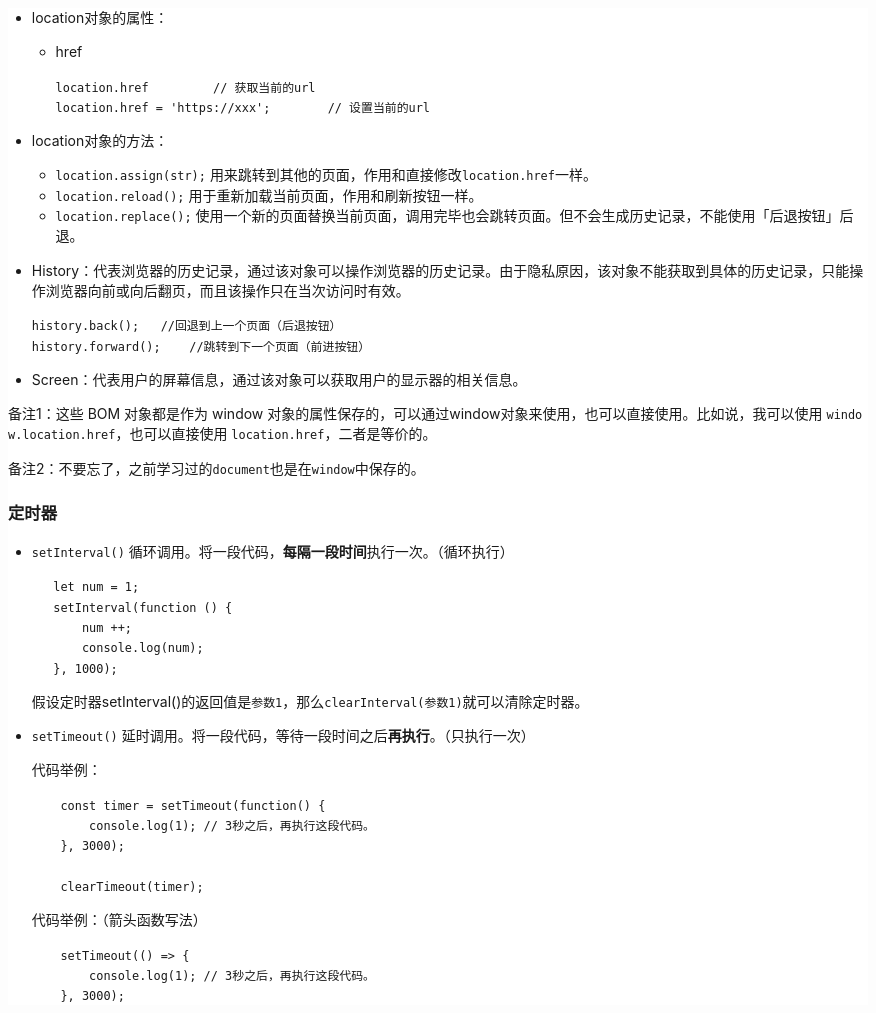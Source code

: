   - location对象的属性：

    - href

      ```
      location.href			// 获取当前的url
      location.href = 'https://xxx';		// 设置当前的url
      ```

  - location对象的方法：
    - `location.assign(str);` 用来跳转到其他的页面，作用和直接修改`location.href`一样。
    - `location.reload();` 用于重新加载当前页面，作用和刷新按钮一样。
    - `location.replace();` 使用一个新的页面替换当前页面，调用完毕也会跳转页面。但不会生成历史记录，不能使用「后退按钮」后退。

- History：代表浏览器的历史记录，通过该对象可以操作浏览器的历史记录。由于隐私原因，该对象不能获取到具体的历史记录，只能操作浏览器向前或向后翻页，而且该操作只在当次访问时有效。

  ```
  history.back(); 	//回退到上一个页面（后退按钮）
  history.forward();	//跳转到下一个页面（前进按钮）
  ```

  

- Screen：代表用户的屏幕信息，通过该对象可以获取用户的显示器的相关信息。

备注1：这些 BOM 对象都是作为 window 对象的属性保存的，可以通过window对象来使用，也可以直接使用。比如说，我可以使用 `window.location.href`，也可以直接使用 `location.href`，二者是等价的。

备注2：不要忘了，之前学习过的`document`也是在`window`中保存的。

### 定时器

- `setInterval()` 循环调用。将一段代码，**每隔一段时间**执行一次。（循环执行）

  ```
     let num = 1;
     setInterval(function () {
         num ++;
         console.log(num);
     }, 1000);
  ```

  假设定时器setInterval()的返回值是`参数1`，那么`clearInterval(参数1)`就可以清除定时器。

- `setTimeout()` 延时调用。将一段代码，等待一段时间之后**再执行**。（只执行一次）

  代码举例：

  ```
      const timer = setTimeout(function() {
          console.log(1); // 3秒之后，再执行这段代码。
      }, 3000);
  
      clearTimeout(timer);
  ```

  代码举例：（箭头函数写法）

  ```
      setTimeout(() => {
          console.log(1); // 3秒之后，再执行这段代码。
      }, 3000);
  ```
